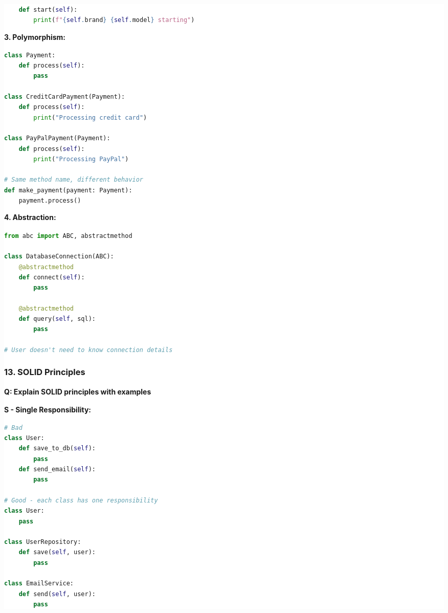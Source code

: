 ```python
    def start(self):
        print(f"{self.brand} {self.model} starting")
```

**3. Polymorphism:**
```python
class Payment:
    def process(self):
        pass

class CreditCardPayment(Payment):
    def process(self):
        print("Processing credit card")

class PayPalPayment(Payment):
    def process(self):
        print("Processing PayPal")

# Same method name, different behavior
def make_payment(payment: Payment):
    payment.process()
```

**4. Abstraction:**
```python
from abc import ABC, abstractmethod

class DatabaseConnection(ABC):
    @abstractmethod
    def connect(self):
        pass
    
    @abstractmethod
    def query(self, sql):
        pass

# User doesn't need to know connection details
```

### **13. SOLID Principles**

**Q: Explain SOLID principles with examples**

**S - Single Responsibility:**
```python
# Bad
class User:
    def save_to_db(self):
        pass
    def send_email(self):
        pass

# Good - each class has one responsibility
class User:
    pass

class UserRepository:
    def save(self, user):
        pass

class EmailService:
    def send(self, user):
        pass
```
